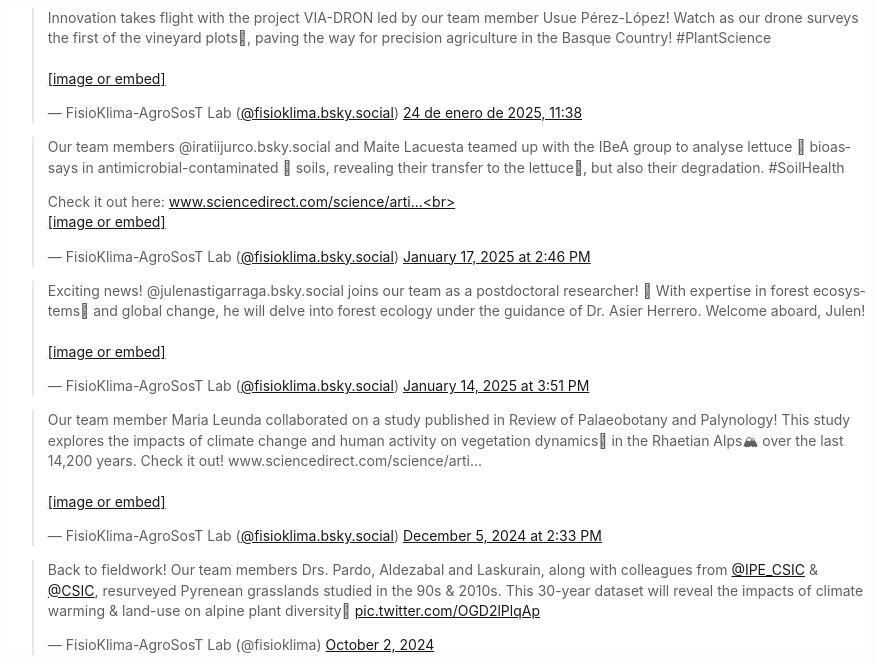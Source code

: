 <blockquote class="bluesky-embed" data-bluesky-uri="at://did:plc:www6byiilz6awiz74qftiw52/app.bsky.feed.post/3lgi7df2g6c2y" data-bluesky-cid="bafyreibfr2tl25qixu6mncnr5t6vxa5gqwtdz76gavgxtugssa22ve6yyy" data-bluesky-embed-color-mode="system"><p lang="en">Innovation takes flight with the project VIA-DRON led by our team member Usue Pérez-López! Watch as our drone surveys the first of the vineyard plots🍇, paving the way for precision agriculture in the Basque Country! #PlantScience<br><br><a href="https://bsky.app/profile/did:plc:www6byiilz6awiz74qftiw52/post/3lgi7df2g6c2y?ref_src=embed">[image or embed]</a></p>&mdash; FisioKlima-AgroSosT Lab (<a href="https://bsky.app/profile/did:plc:www6byiilz6awiz74qftiw52?ref_src=embed">@fisioklima.bsky.social</a>) <a href="https://bsky.app/profile/did:plc:www6byiilz6awiz74qftiw52/post/3lgi7df2g6c2y?ref_src=embed">24 de enero de 2025, 11:38</a></blockquote><script async src="https://embed.bsky.app/static/embed.js" charset="utf-8"></script>


<blockquote class="bluesky-embed" data-bluesky-uri="at://did:plc:www6byiilz6awiz74qftiw52/app.bsky.feed.post/3lfwwlm6iac25" data-bluesky-cid="bafyreiaa5jqqireezl3zug37mo3zickus5qtenup76ngv5nt56mhmtyfci"><p lang="en">Our team members @iratiijurco.bsky.social and Maite Lacuesta teamed up with the IBeA group to analyse lettuce 🥬 bioassays in antimicrobial-contaminated 🦠 soils, revealing their transfer to the lettuce🥬, but also their degradation. #SoilHealth

Check it out here:
www.sciencedirect.com/science/arti...<br><br><a href="https://bsky.app/profile/did:plc:www6byiilz6awiz74qftiw52/post/3lfwwlm6iac25?ref_src=embed">[image or embed]</a></p>&mdash; FisioKlima-AgroSosT Lab (<a href="https://bsky.app/profile/did:plc:www6byiilz6awiz74qftiw52?ref_src=embed">@fisioklima.bsky.social</a>) <a href="https://bsky.app/profile/did:plc:www6byiilz6awiz74qftiw52/post/3lfwwlm6iac25?ref_src=embed">January 17, 2025 at 2:46 PM</a></blockquote><script async src="https://embed.bsky.app/static/embed.js" charset="utf-8"></script>
<blockquote class="bluesky-embed" data-bluesky-uri="at://did:plc:www6byiilz6awiz74qftiw52/app.bsky.feed.post/3lfpiszvzqs2c" data-bluesky-cid="bafyreiflbnqzaniqzleo7js3bow62jvir2sqhre2h24ph6kxx7oorlf7fu"><p lang="en">Exciting news! @julenastigarraga.bsky.social joins our team as a postdoctoral researcher! 🎉 With expertise in forest ecosystems🌲 and global change, he will delve into forest ecology under the guidance of Dr. Asier Herrero. Welcome aboard, Julen!<br><br><a href="https://bsky.app/profile/did:plc:www6byiilz6awiz74qftiw52/post/3lfpiszvzqs2c?ref_src=embed">[image or embed]</a></p>&mdash; FisioKlima-AgroSosT Lab (<a href="https://bsky.app/profile/did:plc:www6byiilz6awiz74qftiw52?ref_src=embed">@fisioklima.bsky.social</a>) <a href="https://bsky.app/profile/did:plc:www6byiilz6awiz74qftiw52/post/3lfpiszvzqs2c?ref_src=embed">January 14, 2025 at 3:51 PM</a></blockquote><script async src="https://embed.bsky.app/static/embed.js" charset="utf-8"></script>

<blockquote class="bluesky-embed" data-bluesky-uri="at://did:plc:www6byiilz6awiz74qftiw52/app.bsky.feed.post/3lckrszxua52x" data-bluesky-cid="bafyreidov3txvrgi2jzrcvxeoddagyfyxjwaccmpqhc3zku5jj3hccpv2u"><p lang="en">Our team member Maria Leunda collaborated on a study published in Review of Palaeobotany and Palynology! This study explores the impacts of climate change and human activity on vegetation dynamics🌿 in the Rhaetian Alps🏔️ over the last 14,200 years. 
Check it out!
www.sciencedirect.com/science/arti...<br><br><a href="https://bsky.app/profile/did:plc:www6byiilz6awiz74qftiw52/post/3lckrszxua52x?ref_src=embed">[image or embed]</a></p>&mdash; FisioKlima-AgroSosT Lab (<a href="https://bsky.app/profile/did:plc:www6byiilz6awiz74qftiw52?ref_src=embed">@fisioklima.bsky.social</a>) <a href="https://bsky.app/profile/did:plc:www6byiilz6awiz74qftiw52/post/3lckrszxua52x?ref_src=embed">December 5, 2024 at 2:33 PM</a></blockquote><script async src="https://embed.bsky.app/static/embed.js" charset="utf-8"></script>


<blockquote class="twitter-tweet"><p lang="en" dir="ltr">Back to fieldwork! Our team members Drs. Pardo, Aldezabal and Laskurain, along with colleagues from <a href="https://twitter.com/IPE_CSIC?ref_src=twsrc%5Etfw">@IPE_CSIC</a> &amp; <a href="https://twitter.com/CSIC?ref_src=twsrc%5Etfw">@CSIC</a>, resurveyed Pyrenean grasslands studied in the 90s &amp; 2010s. This 30-year dataset will reveal the impacts of climate warming &amp; land-use on alpine plant diversity🌿 <a href="https://t.co/OGD2lPlqAp">pic.twitter.com/OGD2lPlqAp</a></p>&mdash; FisioKlima-AgroSosT Lab (@fisioklima) <a href="https://twitter.com/fisioklima/status/1841421429234868452?ref_src=twsrc%5Etfw">October 2, 2024</a></blockquote> <script async src="https://platform.twitter.com/widgets.js" charset="utf-8"></script> 

